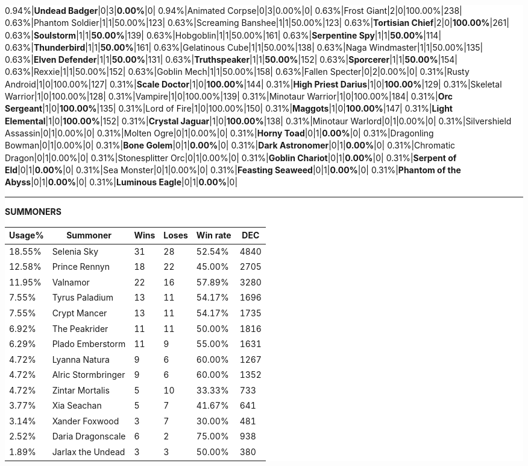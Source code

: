 0.94%|**Undead Badger**|0|3|**0.00%**|0|
0.94%|Animated Corpse|0|3|0.00%|0|
0.63%|Frost Giant|2|0|100.00%|238|
0.63%|Phantom Soldier|1|1|50.00%|123|
0.63%|Screaming Banshee|1|1|50.00%|123|
0.63%|**Tortisian Chief**|2|0|**100.00%**|261|
0.63%|**Soulstorm**|1|1|**50.00%**|139|
0.63%|Hobgoblin|1|1|50.00%|161|
0.63%|**Serpentine Spy**|1|1|**50.00%**|114|
0.63%|**Thunderbird**|1|1|**50.00%**|161|
0.63%|Gelatinous Cube|1|1|50.00%|138|
0.63%|Naga Windmaster|1|1|50.00%|135|
0.63%|**Elven Defender**|1|1|**50.00%**|131|
0.63%|**Truthspeaker**|1|1|**50.00%**|152|
0.63%|**Sporcerer**|1|1|**50.00%**|154|
0.63%|Rexxie|1|1|50.00%|152|
0.63%|Goblin Mech|1|1|50.00%|158|
0.63%|Fallen Specter|0|2|0.00%|0|
0.31%|Rusty Android|1|0|100.00%|127|
0.31%|**Scale Doctor**|1|0|**100.00%**|144|
0.31%|**High Priest Darius**|1|0|**100.00%**|129|
0.31%|Skeletal Warrior|1|0|100.00%|128|
0.31%|Vampire|1|0|100.00%|139|
0.31%|Minotaur Warrior|1|0|100.00%|184|
0.31%|**Orc Sergeant**|1|0|**100.00%**|135|
0.31%|Lord of Fire|1|0|100.00%|150|
0.31%|**Maggots**|1|0|**100.00%**|147|
0.31%|**Light Elemental**|1|0|**100.00%**|152|
0.31%|**Crystal Jaguar**|1|0|**100.00%**|138|
0.31%|Minotaur Warlord|0|1|0.00%|0|
0.31%|Silvershield Assassin|0|1|0.00%|0|
0.31%|Molten Ogre|0|1|0.00%|0|
0.31%|**Horny Toad**|0|1|**0.00%**|0|
0.31%|Dragonling Bowman|0|1|0.00%|0|
0.31%|**Bone Golem**|0|1|**0.00%**|0|
0.31%|**Dark Astronomer**|0|1|**0.00%**|0|
0.31%|Chromatic Dragon|0|1|0.00%|0|
0.31%|Stonesplitter Orc|0|1|0.00%|0|
0.31%|**Goblin Chariot**|0|1|**0.00%**|0|
0.31%|**Serpent of Eld**|0|1|**0.00%**|0|
0.31%|Sea Monster|0|1|0.00%|0|
0.31%|**Feasting Seaweed**|0|1|**0.00%**|0|
0.31%|**Phantom of the Abyss**|0|1|**0.00%**|0|
0.31%|**Luminous Eagle**|0|1|**0.00%**|0|

---
**SUMMONERS**

Usage%|Summoner|Wins|Loses|Win rate|DEC|
-|-|-|-|-|-|
18.55%|Selenia Sky|31|28|52.54%|4840|
12.58%|Prince Rennyn|18|22|45.00%|2705|
11.95%|Valnamor|22|16|57.89%|3280|
7.55%|Tyrus Paladium|13|11|54.17%|1696|
7.55%|Crypt Mancer|13|11|54.17%|1735|
6.92%|The Peakrider|11|11|50.00%|1816|
6.29%|Plado Emberstorm|11|9|55.00%|1631|
4.72%|Lyanna Natura|9|6|60.00%|1267|
4.72%|Alric Stormbringer|9|6|60.00%|1352|
4.72%|Zintar Mortalis|5|10|33.33%|733|
3.77%|Xia Seachan|5|7|41.67%|641|
3.14%|Xander Foxwood|3|7|30.00%|481|
2.52%|Daria Dragonscale|6|2|75.00%|938|
1.89%|Jarlax the Undead|3|3|50.00%|380|